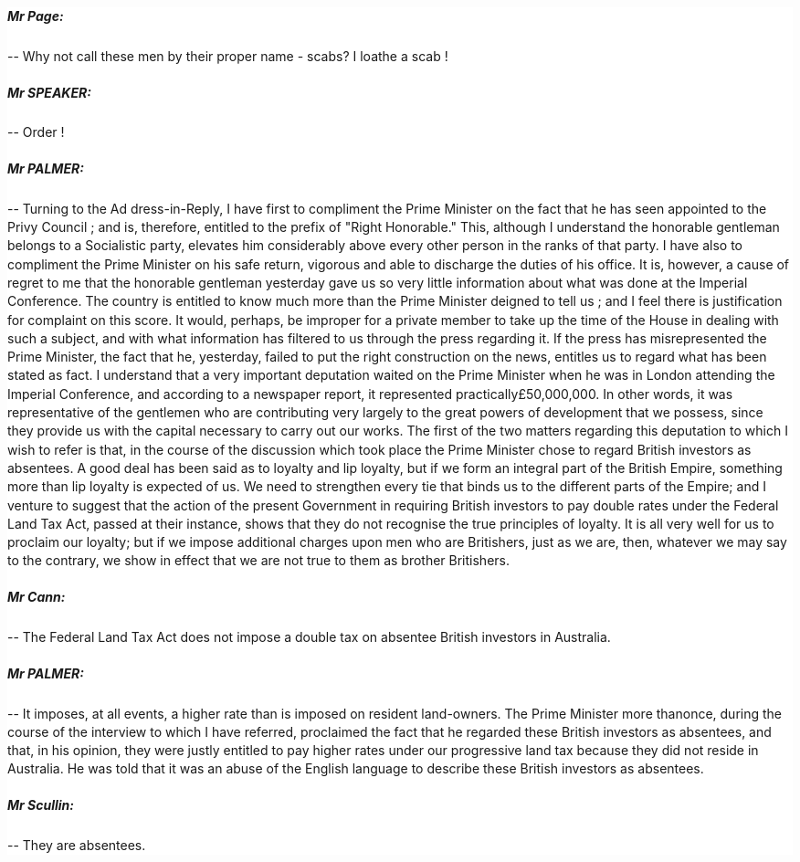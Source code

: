 ##### Mr Page:

--  Why not call these men by their proper name - scabs? I loathe a scab ! 

##### Mr SPEAKER:

-- Order ! 

##### Mr PALMER:

-- Turning to the Ad  dress-in-Reply, I have first to compliment the Prime Minister on the fact that he has seen appointed to the Privy Council ; and is, therefore, entitled to the prefix of "Right Honorable." This, although I understand the honorable gentleman belongs to a Socialistic party, elevates him considerably above every other person in the ranks of that party. I have also to compliment the Prime Minister on his safe return, vigorous and able to discharge the duties of his office. It is, however, a cause of regret to me that the honorable gentleman yesterday gave us so very little information about what was done at the Imperial Conference. The country is entitled to know much more than the Prime Minister deigned to tell us ; and I feel there is justification for complaint on this score. It would, perhaps, be improper for a private member to take up the time of the House in dealing with such a subject, and with what information has filtered to us through the press regarding it. If the press has misrepresented the Prime Minister, the fact that he, yesterday, failed to put the right construction on the news, entitles us to regard what has been stated as fact. I understand that a very important deputation waited on the Prime Minister when he was in London attending the Imperial Conference, and according to a newspaper report, it represented practically£50,000,000. In other words, it was representative of the gentlemen who are contributing very largely to the great powers of development that we possess, since they provide us with the capital necessary to carry out our works. The first of the two matters regarding this deputation to which I wish to refer is that, in the course of the discussion which took place the Prime Minister chose to regard British investors as absentees. A good deal has been said as to loyalty and lip loyalty, but if we form an integral part of the British Empire, something more than lip loyalty is expected of us. We need to strengthen every tie that binds us to the different parts of the Empire; and I venture to suggest that the action of the present Government in requiring British investors to pay double rates under the Federal Land Tax Act, passed at their instance, shows that they do not recognise the true principles of loyalty. It is all very well for us to proclaim our loyalty; but if we impose additional charges upon men who are Britishers, just as we are, then, whatever we may say to the contrary, we show in effect that we are not true to them as brother Britishers. 

##### Mr Cann:

-- The Federal Land Tax Act does not impose a double tax on absentee British investors in Australia. 

##### Mr PALMER:

-- It imposes, at all events, a higher rate than is imposed on resident land-owners. The Prime Minister more thanonce, during the course of the interview to which I have referred, proclaimed the fact that he regarded these British investors as absentees, and that, in his opinion, they were justly entitled to pay higher rates under our progressive land tax because they did not reside in Australia. He was told that it was an abuse of the English language to describe these British investors as absentees. 

##### Mr Scullin:

--  They are absentees. 
